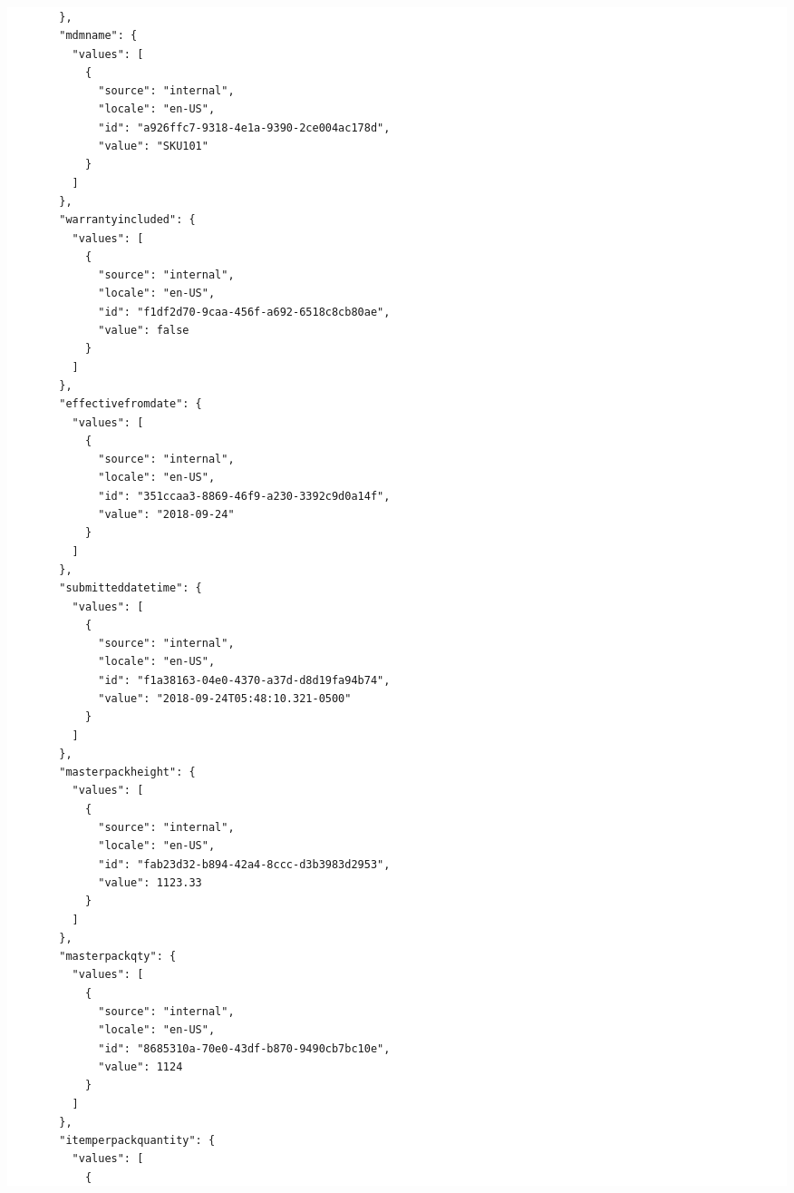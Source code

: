             },
            "mdmname": {
              "values": [
                {
                  "source": "internal",
                  "locale": "en-US",
                  "id": "a926ffc7-9318-4e1a-9390-2ce004ac178d",
                  "value": "SKU101"
                }
              ]
            },
            "warrantyincluded": {
              "values": [
                {
                  "source": "internal",
                  "locale": "en-US",
                  "id": "f1df2d70-9caa-456f-a692-6518c8cb80ae",
                  "value": false
                }
              ]
            },
            "effectivefromdate": {
              "values": [
                {
                  "source": "internal",
                  "locale": "en-US",
                  "id": "351ccaa3-8869-46f9-a230-3392c9d0a14f",
                  "value": "2018-09-24"
                }
              ]
            },
            "submitteddatetime": {
              "values": [
                {
                  "source": "internal",
                  "locale": "en-US",
                  "id": "f1a38163-04e0-4370-a37d-d8d19fa94b74",
                  "value": "2018-09-24T05:48:10.321-0500"
                }
              ]
            },
            "masterpackheight": {
              "values": [
                {
                  "source": "internal",
                  "locale": "en-US",
                  "id": "fab23d32-b894-42a4-8ccc-d3b3983d2953",
                  "value": 1123.33
                }
              ]
            },
            "masterpackqty": {
              "values": [
                {
                  "source": "internal",
                  "locale": "en-US",
                  "id": "8685310a-70e0-43df-b870-9490cb7bc10e",
                  "value": 1124
                }
              ]
            },
            "itemperpackquantity": {
              "values": [
                {